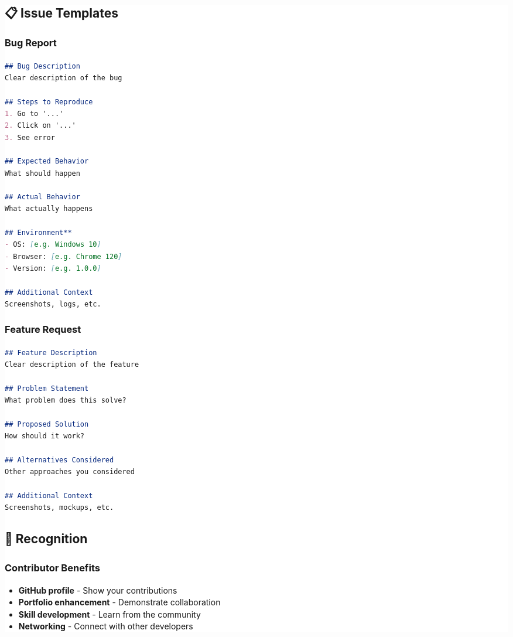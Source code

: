 ## 📋 Issue Templates

### **Bug Report**
```markdown
## Bug Description
Clear description of the bug

## Steps to Reproduce
1. Go to '...'
2. Click on '...'
3. See error

## Expected Behavior
What should happen

## Actual Behavior
What actually happens

## Environment**
- OS: [e.g. Windows 10]
- Browser: [e.g. Chrome 120]
- Version: [e.g. 1.0.0]

## Additional Context
Screenshots, logs, etc.
```

### **Feature Request**
```markdown
## Feature Description
Clear description of the feature

## Problem Statement
What problem does this solve?

## Proposed Solution
How should it work?

## Alternatives Considered
Other approaches you considered

## Additional Context
Screenshots, mockups, etc.
```

## 🎉 Recognition

### **Contributor Benefits**
- **GitHub profile** - Show your contributions
- **Portfolio enhancement** - Demonstrate collaboration
- **Skill development** - Learn from the community
- **Networking** - Connect with other developers
